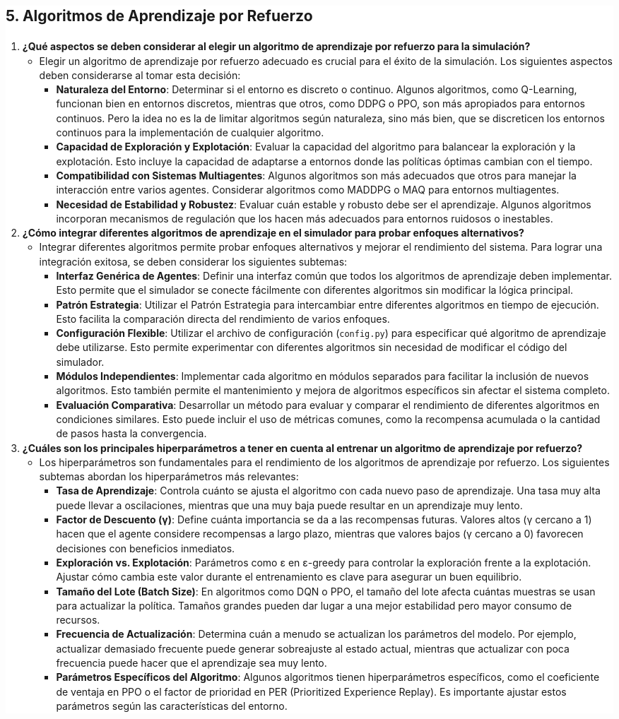 ## 5. **Algoritmos de Aprendizaje por Refuerzo**

1. **¿Qué aspectos se deben considerar al elegir un algoritmo de aprendizaje por refuerzo para la simulación?**
   - Elegir un algoritmo de aprendizaje por refuerzo adecuado es crucial para el éxito de la simulación. Los siguientes aspectos deben considerarse al tomar esta decisión:
     - **Naturaleza del Entorno**: Determinar si el entorno es discreto o continuo. Algunos algoritmos, como Q-Learning, funcionan bien en entornos discretos, mientras que otros, como DDPG o PPO, son más apropiados para entornos continuos. Pero la idea no es la de limitar algoritmos según naturaleza, sino más bien, que se discreticen los entornos continuos para la implementación de cualquier algoritmo.
     - **Capacidad de Exploración y Explotación**: Evaluar la capacidad del algoritmo para balancear la exploración y la explotación. Esto incluye la capacidad de adaptarse a entornos donde las políticas óptimas cambian con el tiempo.
     - **Compatibilidad con Sistemas Multiagentes**: Algunos algoritmos son más adecuados que otros para manejar la interacción entre varios agentes. Considerar algoritmos como MADDPG o MAQ para entornos multiagentes.
     - **Necesidad de Estabilidad y Robustez**: Evaluar cuán estable y robusto debe ser el aprendizaje. Algunos algoritmos incorporan mecanismos de regulación que los hacen más adecuados para entornos ruidosos o inestables.
2. **¿Cómo integrar diferentes algoritmos de aprendizaje en el simulador para probar enfoques alternativos?**
   - Integrar diferentes algoritmos permite probar enfoques alternativos y mejorar el rendimiento del sistema. Para lograr una integración exitosa, se deben considerar los siguientes subtemas:
     - **Interfaz Genérica de Agentes**: Definir una interfaz común que todos los algoritmos de aprendizaje deben implementar. Esto permite que el simulador se conecte fácilmente con diferentes algoritmos sin modificar la lógica principal.
     - **Patrón Estrategia**: Utilizar el Patrón Estrategia para intercambiar entre diferentes algoritmos en tiempo de ejecución. Esto facilita la comparación directa del rendimiento de varios enfoques.
     - **Configuración Flexible**: Utilizar el archivo de configuración (`config.py`) para especificar qué algoritmo de aprendizaje debe utilizarse. Esto permite experimentar con diferentes algoritmos sin necesidad de modificar el código del simulador.
     - **Módulos Independientes**: Implementar cada algoritmo en módulos separados para facilitar la inclusión de nuevos algoritmos. Esto también permite el mantenimiento y mejora de algoritmos específicos sin afectar el sistema completo.
     - **Evaluación Comparativa**: Desarrollar un método para evaluar y comparar el rendimiento de diferentes algoritmos en condiciones similares. Esto puede incluir el uso de métricas comunes, como la recompensa acumulada o la cantidad de pasos hasta la convergencia.
3. **¿Cuáles son los principales hiperparámetros a tener en cuenta al entrenar un algoritmo de aprendizaje por refuerzo?**
   - Los hiperparámetros son fundamentales para el rendimiento de los algoritmos de aprendizaje por refuerzo. Los siguientes subtemas abordan los hiperparámetros más relevantes:
     - **Tasa de Aprendizaje**: Controla cuánto se ajusta el algoritmo con cada nuevo paso de aprendizaje. Una tasa muy alta puede llevar a oscilaciones, mientras que una muy baja puede resultar en un aprendizaje muy lento.
     - **Factor de Descuento (γ)**: Define cuánta importancia se da a las recompensas futuras. Valores altos (γ cercano a 1) hacen que el agente considere recompensas a largo plazo, mientras que valores bajos (γ cercano a 0) favorecen decisiones con beneficios inmediatos.
     - **Exploración vs. Explotación**: Parámetros como ε en ε-greedy para controlar la exploración frente a la explotación. Ajustar cómo cambia este valor durante el entrenamiento es clave para asegurar un buen equilibrio.
     - **Tamaño del Lote (Batch Size)**: En algoritmos como DQN o PPO, el tamaño del lote afecta cuántas muestras se usan para actualizar la política. Tamaños grandes pueden dar lugar a una mejor estabilidad pero mayor consumo de recursos.
     - **Frecuencia de Actualización**: Determina cuán a menudo se actualizan los parámetros del modelo. Por ejemplo, actualizar demasiado frecuente puede generar sobreajuste al estado actual, mientras que actualizar con poca frecuencia puede hacer que el aprendizaje sea muy lento.
     - **Parámetros Específicos del Algoritmo**: Algunos algoritmos tienen hiperparámetros específicos, como el coeficiente de ventaja en PPO o el factor de prioridad en PER (Prioritized Experience Replay). Es importante ajustar estos parámetros según las características del entorno.